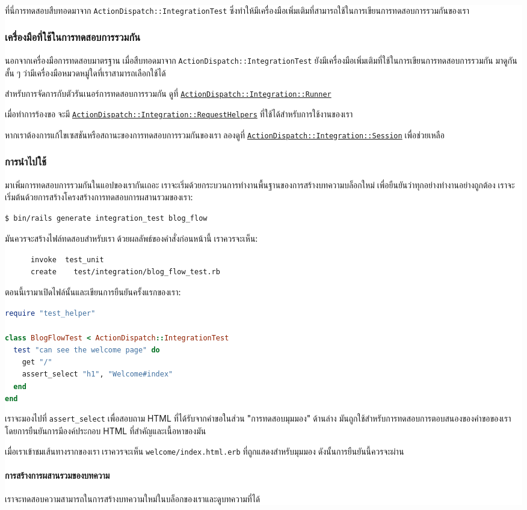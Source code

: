 ที่นี่การทดสอบสืบทอดมาจาก `ActionDispatch::IntegrationTest` ซึ่งทำให้มีเครื่องมือเพิ่มเติมที่สามารถใช้ในการเขียนการทดสอบการรวมกันของเรา

### เครื่องมือที่ใช้ในการทดสอบการรวมกัน

นอกจากเครื่องมือการทดสอบมาตรฐาน เมื่อสืบทอดมาจาก `ActionDispatch::IntegrationTest` ยังมีเครื่องมือเพิ่มเติมที่ใช้ในการเขียนการทดสอบการรวมกัน มาดูกันสั้น ๆ ว่ามีเครื่องมือหมวดหมู่ใดที่เราสามารถเลือกใช้ได้

สำหรับการจัดการกับตัวรันเนอร์การทดสอบการรวมกัน ดูที่ [`ActionDispatch::Integration::Runner`](https://api.rubyonrails.org/classes/ActionDispatch/Integration/Runner.html)

เมื่อทำการร้องขอ จะมี [`ActionDispatch::Integration::RequestHelpers`](https://api.rubyonrails.org/classes/ActionDispatch/Integration/RequestHelpers.html) ที่ใช้ได้สำหรับการใช้งานของเรา

หากเราต้องการแก้ไขเซสชันหรือสถานะของการทดสอบการรวมกันของเรา ลองดูที่ [`ActionDispatch::Integration::Session`](https://api.rubyonrails.org/classes/ActionDispatch/Integration/Session.html) เพื่อช่วยเหลือ

### การนำไปใช้

มาเพิ่มการทดสอบการรวมกันในแอปของเรากันเถอะ เราจะเริ่มด้วยกระบวนการทำงานพื้นฐานของการสร้างบทความบล็อกใหม่ เพื่อยืนยันว่าทุกอย่างทำงานอย่างถูกต้อง
เราจะเริ่มต้นด้วยการสร้างโครงสร้างการทดสอบการผสานรวมของเรา:

```bash
$ bin/rails generate integration_test blog_flow
```

มันควรจะสร้างไฟล์ทดสอบสำหรับเรา ด้วยผลลัพธ์ของคำสั่งก่อนหน้านี้ เราควรจะเห็น:

```
      invoke  test_unit
      create    test/integration/blog_flow_test.rb
```

ตอนนี้เรามาเปิดไฟล์นั้นและเขียนการยืนยันครั้งแรกของเรา:

```ruby
require "test_helper"

class BlogFlowTest < ActionDispatch::IntegrationTest
  test "can see the welcome page" do
    get "/"
    assert_select "h1", "Welcome#index"
  end
end
```

เราจะมองไปที่ `assert_select` เพื่อสอบถาม HTML ที่ได้รับจากคำขอในส่วน "การทดสอบมุมมอง" ด้านล่าง มันถูกใช้สำหรับการทดสอบการตอบสนองของคำขอของเราโดยการยืนยันการมีองค์ประกอบ HTML ที่สำคัญและเนื้อหาของมัน

เมื่อเราเข้าชมเส้นทางรากของเรา เราควรจะเห็น `welcome/index.html.erb` ที่ถูกแสดงสำหรับมุมมอง ดังนั้นการยืนยันนี้ควรจะผ่าน

#### การสร้างการผสานรวมของบทความ

เราจะทดสอบความสามารถในการสร้างบทความใหม่ในบล็อกของเราและดูบทความที่ได้
